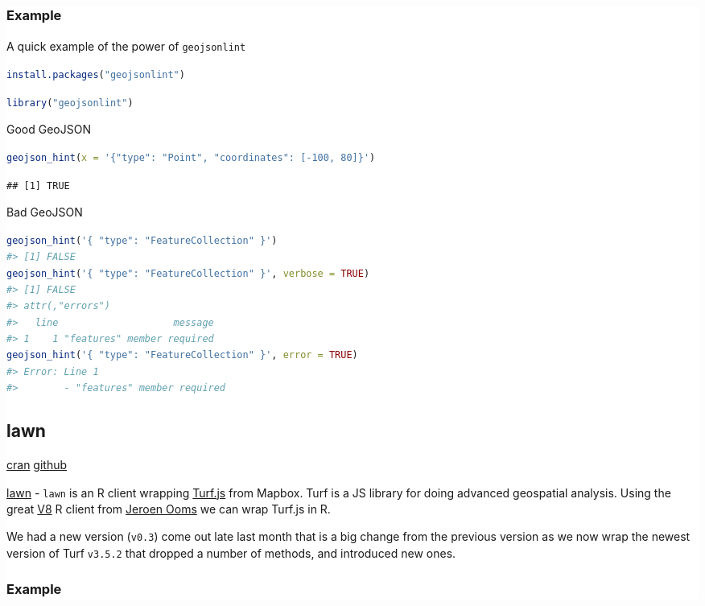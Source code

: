 ### Example

A quick example of the power of `geojsonlint`


```r
install.packages("geojsonlint")
```


```r
library("geojsonlint")
```

Good GeoJSON


```r
geojson_hint(x = '{"type": "Point", "coordinates": [-100, 80]}')
```

```
## [1] TRUE
```

Bad GeoJSON


```r
geojson_hint('{ "type": "FeatureCollection" }')
#> [1] FALSE
geojson_hint('{ "type": "FeatureCollection" }', verbose = TRUE)
#> [1] FALSE
#> attr(,"errors")
#>   line                    message
#> 1    1 "features" member required
geojson_hint('{ "type": "FeatureCollection" }', error = TRUE)
#> Error: Line 1
#>        - "features" member required
```



## lawn

<a href="https://cran.rstudio.com/web/packages/lawn/"><span class="label label-warning">cran</span></a> <a href="https://github.com/ropensci/lawn"><span class="label label-info">github</span></a>

[lawn](https://github.com/ropensci/lawn) - `lawn` is an R client wrapping [Turf.js](http://turfjs.org/)
from Mapbox. Turf is a JS library for doing advanced geospatial analysis. Using the great [V8][v8]
R client from [Jeroen Ooms](https://ropensci.org/about/#staff) we can wrap Turf.js
in R.

We had a new version (`v0.3`) come out late last month that is a big change from the previous
version as we now wrap the newest version of Turf `v3.5.2` that dropped a number of methods,
and introduced new ones.

### Example


[rfc7946]: https://tools.ietf.org/html/rfc7946
[rgbif]: https://github.com/ropensci/rgbif
[geonames]: https://github.com/ropensci/geonames
[geojsonio]: https://github.com/ropensci/geojsonio
[jqr]: https://github.com/ropensci/jqr
[v8]: https://github.com/jeroenooms/v8
[^1]: Harsch, M. A., & HilleRisLambers, J. (2016). Climate Warming and Seasonal Precipitation Change Interact to Limit Species Distribution Shifts across Western North America. PLoS ONE, 11(7), e0159184. doi:10.1371/journal.pone.0159184